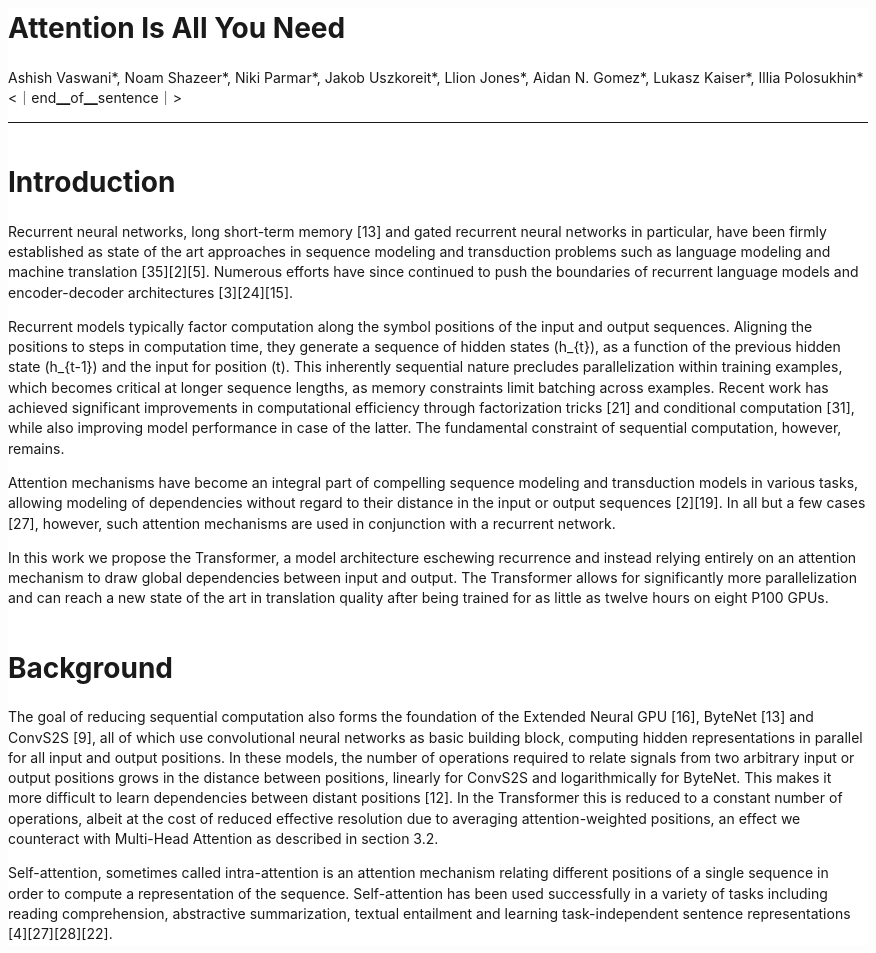 # Attention Is All You Need

Ashish Vaswani*, Noam Shazeer*, Niki Parmar*, Jakob Uszkoreit*, Llion Jones*, Aidan N. Gomez*, Lukasz Kaiser*, Illia Polosukhin*<｜end▁of▁sentence｜>

---

# Introduction

Recurrent neural networks, long short-term memory [13] and gated recurrent neural networks in particular, have been firmly established as state of the art approaches in sequence modeling and transduction problems such as language modeling and machine translation [35][2][5]. Numerous efforts have since continued to push the boundaries of recurrent language models and encoder-decoder architectures [3][24][15].

Recurrent models typically factor computation along the symbol positions of the input and output sequences. Aligning the positions to steps in computation time, they generate a sequence of hidden states \(h_{t}\), as a function of the previous hidden state \(h_{t-1}\) and the input for position \(t\). This inherently sequential nature precludes parallelization within training examples, which becomes critical at longer sequence lengths, as memory constraints limit batching across examples. Recent work has achieved significant improvements in computational efficiency through factorization tricks [21] and conditional computation [31], while also improving model performance in case of the latter. The fundamental constraint of sequential computation, however, remains.

Attention mechanisms have become an integral part of compelling sequence modeling and transduction models in various tasks, allowing modeling of dependencies without regard to their distance in the input or output sequences [2][19]. In all but a few cases [27], however, such attention mechanisms are used in conjunction with a recurrent network.

In this work we propose the Transformer, a model architecture eschewing recurrence and instead relying entirely on an attention mechanism to draw global dependencies between input and output. The Transformer allows for significantly more parallelization and can reach a new state of the art in translation quality after being trained for as little as twelve hours on eight P100 GPUs.

# Background

The goal of reducing sequential computation also forms the foundation of the Extended Neural GPU [16], ByteNet [13] and ConvS2S [9], all of which use convolutional neural networks as basic building block, computing hidden representations in parallel for all input and output positions. In these models, the number of operations required to relate signals from two arbitrary input or output positions grows in the distance between positions, linearly for ConvS2S and logarithmically for ByteNet. This makes it more difficult to learn dependencies between distant positions [12]. In the Transformer this is reduced to a constant number of operations, albeit at the cost of reduced effective resolution due to averaging attention-weighted positions, an effect we counteract with Multi-Head Attention as described in section 3.2.

Self-attention, sometimes called intra-attention is an attention mechanism relating different positions of a single sequence in order to compute a representation of the sequence. Self-attention has been used successfully in a variety of tasks including reading comprehension, abstractive summarization, textual entailment and learning task-independent sentence representations [4][27][28][22].
